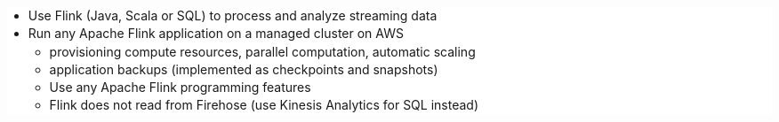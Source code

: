 - Use Flink (Java, Scala or SQL) to process and analyze streaming data
- Run any Apache Flink application on a managed cluster on AWS
  - provisioning compute resources, parallel computation, automatic scaling
  - application backups (implemented as checkpoints and snapshots)
  - Use any Apache Flink programming features
  - Flink does not read from Firehose (use Kinesis Analytics for SQL instead)
